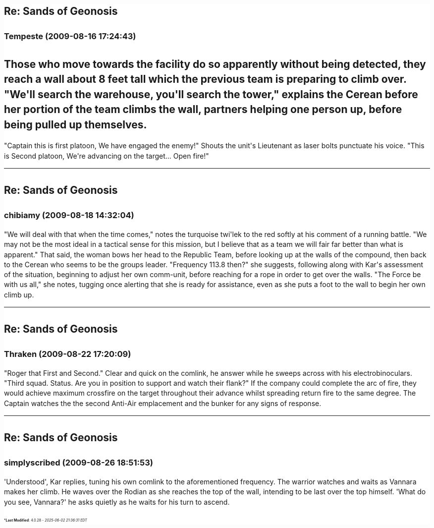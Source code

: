 
## Re: Sands of Geonosis

### **Tempeste** (2009-08-16 17:24:43)

Those who move towards the facility do so apparently without being detected, they reach a wall about 8 feet tall which the previous team is preparing to climb over. "We'll search the warehouse, you'll search the tower," explains the Cerean before her portion of the team climbs the wall, partners helping one person up, before being pulled up themselves.
-----------------------------------------------
"Captain this is first platoon, We have engaged the enemy!" Shouts the unit's Lieutenant as laser bolts punctuate his voice.
"This is Second platoon, We're advancing on the target... Open fire!"

---

## Re: Sands of Geonosis

### **chibiamy** (2009-08-18 14:32:04)

"We will deal with that when the time comes," notes the turquoise twi'lek to the red softly at his comment of a running battle. "We may not be the most ideal in a tactical sense for this mission, but I believe that as a team we will fair far better than what is apparent."
That said, the woman bows her head to the Republic Team, before looking up at the walls of the compound, then back to the Cerean who seems to be the groups leader. "Frequency 113.8 then?" she suggests, following along with Kar's assessment of the situation, beginning to adjust her own comm-unit, before reaching for a rope in order to get over the walls. "The Force be with us all," she notes, tugging once alerting that she is ready for assistance, even as she puts a foot to the wall to begin her own climb up.

---

## Re: Sands of Geonosis

### **Thraken** (2009-08-22 17:20:09)

"Roger that First and Second." Clear and quick on the comlink, he answer while he sweeps across with his electrobinoculars.
"Third squad. Status. Are you in position to support and watch their flank?" If the company could complete the arc of fire, they would achieve maximum crossfire on the target throughout their advance whilst spreading return fire to the same degree.
The Captain watches the the second Anti-Air emplacement and the bunker for any signs of response.

---

## Re: Sands of Geonosis

### **simplyscribed** (2009-08-26 18:51:53)

'Understood', Kar replies, tuning his own comlink to the aforementioned frequency.
The warrior watches and waits as Vannara makes her climb. He waves over the Rodian as she reaches the top of the wall, intending to be last over the top himself.
'What do you see, Vannara?' he asks quietly as he waits for his turn to ascend.



<span style="font-size: 0.5em;">***Last Modified**: 4.0.28 - *2025-06-02 21:36:31 EDT*</span>